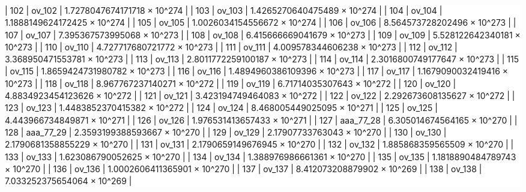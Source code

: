 | 102 | ov_102 | 1.7278047674171718 × 10^274 |
| 103 | ov_103 | 1.4265270640475489 × 10^274 |
| 104 | ov_104 | 1.1888149624172425 × 10^274 |
| 105 | ov_105 | 1.0026034154556672 × 10^274 |
| 106 | ov_106 | 8.564573728202496 × 10^273 |
| 107 | ov_107 | 7.395367573995068 × 10^273 |
| 108 | ov_108 | 6.415666669041679 × 10^273 |
| 109 | ov_109 | 5.528122642340181 × 10^273 |
| 110 | ov_110 | 4.727717680721772 × 10^273 |
| 111 | ov_111 | 4.009578344606238 × 10^273 |
| 112 | ov_112 | 3.368950471553781 × 10^273 |
| 113 | ov_113 | 2.8011772259100187 × 10^273 |
| 114 | ov_114 | 2.3016800749177647 × 10^273 |
| 115 | ov_115 | 1.8659424731980782 × 10^273 |
| 116 | ov_116 | 1.4894960386109396 × 10^273 |
| 117 | ov_117 | 1.1679090032419416 × 10^273 |
| 118 | ov_118 | 8.967767237140271 × 10^272 |
| 119 | ov_119 | 6.71714035307643 × 10^272 |
| 120 | ov_120 | 4.8834923454123626 × 10^272 |
| 121 | ov_121 | 3.423194749464083 × 10^272 |
| 122 | ov_122 | 2.292673608135627 × 10^272 |
| 123 | ov_123 | 1.4483852370415382 × 10^272 |
| 124 | ov_124 | 8.468005449025095 × 10^271 |
| 125 | ov_125 | 4.443966734849871 × 10^271 |
| 126 | ov_126 | 1.976531413657433 × 10^271 |
| 127 | aaa_77_28 | 6.305014674564165 × 10^270 |
| 128 | aaa_77_29 | 2.3593199388593667 × 10^270 |
| 129 | ov_129 | 2.17907733763043 × 10^270 |
| 130 | ov_130 | 2.1790681358855229 × 10^270 |
| 131 | ov_131 | 2.1790659149676945 × 10^270 |
| 132 | ov_132 | 1.885868359565509 × 10^270 |
| 133 | ov_133 | 1.623086790052625 × 10^270 |
| 134 | ov_134 | 1.388976986661361 × 10^270 |
| 135 | ov_135 | 1.1818890484789743 × 10^270 |
| 136 | ov_136 | 1.0002606411365901 × 10^270 |
| 137 | ov_137 | 8.412073208879902 × 10^269 |
| 138 | ov_138 | 7.033252375654064 × 10^269 |
